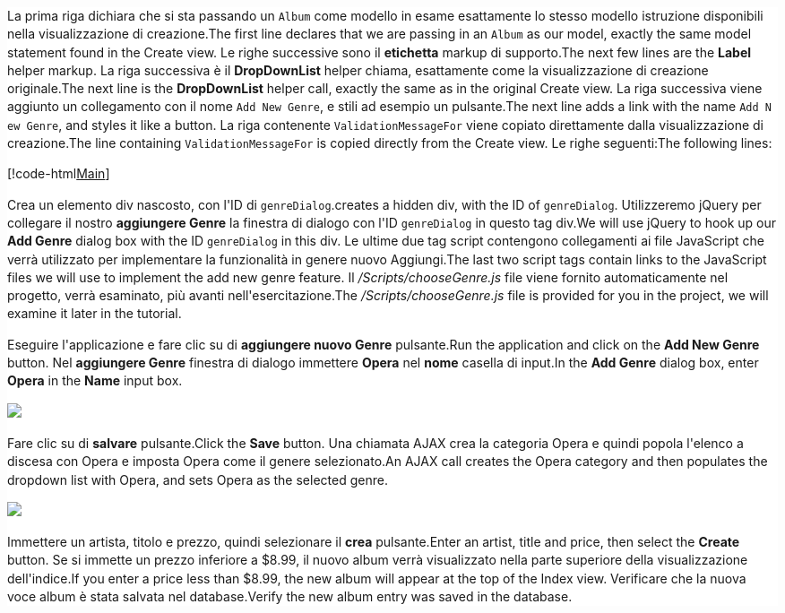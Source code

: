 <span data-ttu-id="fd3e4-121">La prima riga dichiara che si sta passando un `Album` come modello in esame esattamente lo stesso modello istruzione disponibili nella visualizzazione di creazione.</span><span class="sxs-lookup"><span data-stu-id="fd3e4-121">The first line declares that we are passing in an `Album` as our model, exactly the same model statement found in the Create view.</span></span> <span data-ttu-id="fd3e4-122">Le righe successive sono il **etichetta** markup di supporto.</span><span class="sxs-lookup"><span data-stu-id="fd3e4-122">The next few lines are the **Label** helper markup.</span></span> <span data-ttu-id="fd3e4-123">La riga successiva è il **DropDownList** helper chiama, esattamente come la visualizzazione di creazione originale.</span><span class="sxs-lookup"><span data-stu-id="fd3e4-123">The next line is the **DropDownList** helper call, exactly the same as in the original Create view.</span></span> <span data-ttu-id="fd3e4-124">La riga successiva viene aggiunto un collegamento con il nome `Add New Genre`, e stili ad esempio un pulsante.</span><span class="sxs-lookup"><span data-stu-id="fd3e4-124">The next line adds a link with the name `Add New Genre`, and styles it like a button.</span></span> <span data-ttu-id="fd3e4-125">La riga contenente `ValidationMessageFor` viene copiato direttamente dalla visualizzazione di creazione.</span><span class="sxs-lookup"><span data-stu-id="fd3e4-125">The line containing `ValidationMessageFor` is copied directly from the Create view.</span></span> <span data-ttu-id="fd3e4-126">Le righe seguenti:</span><span class="sxs-lookup"><span data-stu-id="fd3e4-126">The following lines:</span></span>

[!code-html[Main](adding-a-new-category-to-the-dropdownlist-using-jquery-ui/samples/sample3.html)]

<span data-ttu-id="fd3e4-127">Crea un elemento div nascosto, con l'ID di `genreDialog`.</span><span class="sxs-lookup"><span data-stu-id="fd3e4-127">creates a hidden div, with the ID of `genreDialog`.</span></span> <span data-ttu-id="fd3e4-128">Utilizzeremo jQuery per collegare il nostro **aggiungere Genre** la finestra di dialogo con l'ID `genreDialog` in questo tag div.</span><span class="sxs-lookup"><span data-stu-id="fd3e4-128">We will use jQuery to hook up our **Add Genre** dialog box with the ID `genreDialog` in this div.</span></span> <span data-ttu-id="fd3e4-129">Le ultime due tag script contengono collegamenti ai file JavaScript che verrà utilizzato per implementare la funzionalità in genere nuovo Aggiungi.</span><span class="sxs-lookup"><span data-stu-id="fd3e4-129">The last two script tags contain links to the JavaScript files we will use to implement the add new genre feature.</span></span> <span data-ttu-id="fd3e4-130">Il */Scripts/chooseGenre.js* file viene fornito automaticamente nel progetto, verrà esaminato, più avanti nell'esercitazione.</span><span class="sxs-lookup"><span data-stu-id="fd3e4-130">The */Scripts/chooseGenre.js* file is provided for you in the project, we will examine it later in the tutorial.</span></span>

<span data-ttu-id="fd3e4-131">Eseguire l'applicazione e fare clic su di **aggiungere nuovo Genre** pulsante.</span><span class="sxs-lookup"><span data-stu-id="fd3e4-131">Run the application and click on the **Add New Genre** button.</span></span> <span data-ttu-id="fd3e4-132">Nel **aggiungere Genre** finestra di dialogo immettere **Opera** nel **nome** casella di input.</span><span class="sxs-lookup"><span data-stu-id="fd3e4-132">In the **Add Genre** dialog box, enter **Opera** in the **Name** input box.</span></span>

![](adding-a-new-category-to-the-dropdownlist-using-jquery-ui/_static/image4.png)

<span data-ttu-id="fd3e4-133">Fare clic su di **salvare** pulsante.</span><span class="sxs-lookup"><span data-stu-id="fd3e4-133">Click the **Save** button.</span></span> <span data-ttu-id="fd3e4-134">Una chiamata AJAX crea la categoria Opera e quindi popola l'elenco a discesa con Opera e imposta Opera come il genere selezionato.</span><span class="sxs-lookup"><span data-stu-id="fd3e4-134">An AJAX call creates the Opera category and then populates the dropdown list with Opera, and sets Opera as the selected genre.</span></span>

![](adding-a-new-category-to-the-dropdownlist-using-jquery-ui/_static/image5.png)

<span data-ttu-id="fd3e4-135">Immettere un artista, titolo e prezzo, quindi selezionare il **crea** pulsante.</span><span class="sxs-lookup"><span data-stu-id="fd3e4-135">Enter an artist, title and price, then select the **Create** button.</span></span> <span data-ttu-id="fd3e4-136">Se si immette un prezzo inferiore a $8.99, il nuovo album verrà visualizzato nella parte superiore della visualizzazione dell'indice.</span><span class="sxs-lookup"><span data-stu-id="fd3e4-136">If you enter a price less than $8.99, the new album will appear at the top of the Index view.</span></span> <span data-ttu-id="fd3e4-137">Verificare che la nuova voce album è stata salvata nel database.</span><span class="sxs-lookup"><span data-stu-id="fd3e4-137">Verify the new album entry was saved in the database.</span></span>
